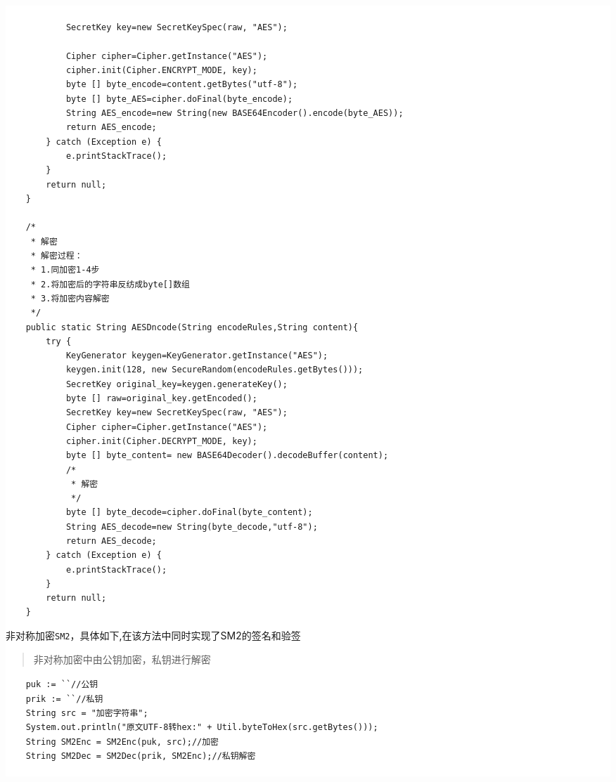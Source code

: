 ```
           
            SecretKey key=new SecretKeySpec(raw, "AES");
            
            Cipher cipher=Cipher.getInstance("AES");
            cipher.init(Cipher.ENCRYPT_MODE, key);
            byte [] byte_encode=content.getBytes("utf-8");
            byte [] byte_AES=cipher.doFinal(byte_encode);
            String AES_encode=new String(new BASE64Encoder().encode(byte_AES));
            return AES_encode;
        } catch (Exception e) {
            e.printStackTrace();
        }
        return null;
    }

    /*
     * 解密
     * 解密过程：
     * 1.同加密1-4步
     * 2.将加密后的字符串反纺成byte[]数组
     * 3.将加密内容解密
     */
    public static String AESDncode(String encodeRules,String content){
        try {
            KeyGenerator keygen=KeyGenerator.getInstance("AES");
            keygen.init(128, new SecureRandom(encodeRules.getBytes()));
            SecretKey original_key=keygen.generateKey();
            byte [] raw=original_key.getEncoded();
            SecretKey key=new SecretKeySpec(raw, "AES");
            Cipher cipher=Cipher.getInstance("AES");
            cipher.init(Cipher.DECRYPT_MODE, key);
            byte [] byte_content= new BASE64Decoder().decodeBuffer(content);
            /*
             * 解密
             */
            byte [] byte_decode=cipher.doFinal(byte_content);
            String AES_decode=new String(byte_decode,"utf-8");
            return AES_decode;
        } catch (Exception e) {
            e.printStackTrace();
        }
        return null;
    }

```
非对称加密`SM2`，具体如下,在该方法中同时实现了SM2的签名和验签
>非对称加密中由公钥加密，私钥进行解密
```
	puk := ``//公钥
	prik := ``//私钥
	String src = "加密字符串";
    System.out.println("原文UTF-8转hex:" + Util.byteToHex(src.getBytes()));
    String SM2Enc = SM2Enc(puk, src);//加密
    String SM2Dec = SM2Dec(prik, SM2Enc);//私钥解密
	
```
